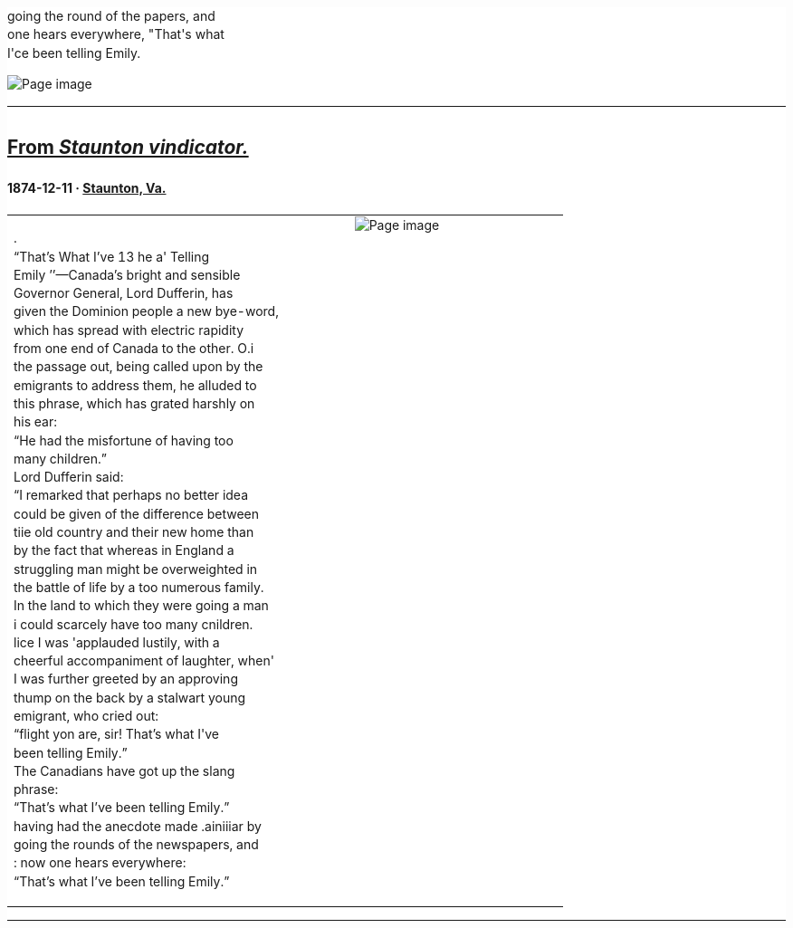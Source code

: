 going the round of the papers, and  
one hears everywhere, &quot;That&#x27;s what  
I&#x27;ce been telling Emily.
</td><td style="width: 50%; max-height: 75%; margin: auto; display: block;">
<img alt="Page image" src="https://tile.loc.gov/image-services/iiif/service:ndnp:pst:batch_pst_grange_ver01:data:sn84026409:00280776452:1874120901:0509/pct:75.314236,13.026477,11.692488,16.903139/!600,600/0/default.jpg"/>
</td>
</tr></table>

---

## [From _Staunton vindicator._](https://www.loc.gov/resource/sn84024653/1874-12-11/ed-1/?sp=2)

#### 1874-12-11 &middot; [Staunton, Va.](http://dbpedia.org/resource/Staunton%2C_Virginia)

<table style="width: 100%;"><tr><td style="width: 50%">

.  
“That’s What I’ve 13 he a&#x27; Telling  
Emily ’’—Canada’s bright and sensible  
Governor General, Lord Dufferin, has  
given the Dominion people a new bye-word,  
which has spread with electric rapidity  
from one end of Canada to the other. O.i  
the passage out, being called upon by the  
emigrants to address them, he alluded to  
this phrase, which has grated harshly on  
his ear:  
“He had the misfortune of having too  
many children.”  
Lord Dufferin said:  
“I remarked that perhaps no better idea  
could be given of the difference between  
tiie old country and their new home than  
by the fact that whereas in England a  
struggling man might be overweighted in  
the battle of life by a too numerous family.  
In the land to which they were going a man  
i could scarcely have too many cnildren.  
lice I was &#x27;applauded lustily, with a  
cheerful accompaniment of laughter, when&#x27;  
I was further greeted by an approving  
thump on the back by a stalwart young  
emigrant, who cried out:  
“flight yon are, sir! That’s what I&#x27;ve  
been telling Emily.”  
The Canadians have got up the slang  
phrase:  
“That’s what I’ve been telling Emily.”  
having had the anecdote made .ainiiiar by  
going the rounds of the newspapers, and  
: now one hears everywhere:  
“That’s what I’ve been telling Emily.”
</td><td style="width: 50%; max-height: 75%; margin: auto; display: block;">
<img alt="Page image" src="https://tile.loc.gov/image-services/iiif/service:ndnp:vi:batch_vi_klepper_ver02:data:sn84024653:00393349517:1874121101:0395/pct:71.423890,42.133649,11.584467,15.732702/!600,600/0/default.jpg"/>
</td>
</tr></table>

---